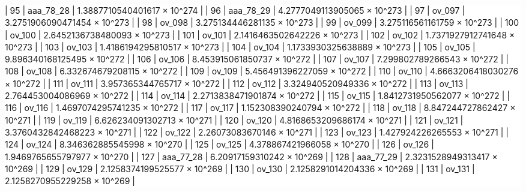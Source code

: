 | 95 | aaa_78_28 | 1.3887710540401617 × 10^274 |
| 96 | aaa_78_29 | 4.2777049113905065 × 10^273 |
| 97 | ov_097 | 3.2751906090471454 × 10^273 |
| 98 | ov_098 | 3.275134446281135 × 10^273 |
| 99 | ov_099 | 3.275116561161759 × 10^273 |
| 100 | ov_100 | 2.6452136738480093 × 10^273 |
| 101 | ov_101 | 2.1416463502642226 × 10^273 |
| 102 | ov_102 | 1.7371927912741648 × 10^273 |
| 103 | ov_103 | 1.4186194295810517 × 10^273 |
| 104 | ov_104 | 1.1733930325638889 × 10^273 |
| 105 | ov_105 | 9.896340168125495 × 10^272 |
| 106 | ov_106 | 8.453915061850737 × 10^272 |
| 107 | ov_107 | 7.299802789266543 × 10^272 |
| 108 | ov_108 | 6.332674679208115 × 10^272 |
| 109 | ov_109 | 5.456491396227059 × 10^272 |
| 110 | ov_110 | 4.6663206418030276 × 10^272 |
| 111 | ov_111 | 3.957365344765717 × 10^272 |
| 112 | ov_112 | 3.324940520949336 × 10^272 |
| 113 | ov_113 | 2.764453004086969 × 10^272 |
| 114 | ov_114 | 2.2713838471901874 × 10^272 |
| 115 | ov_115 | 1.8412731950562077 × 10^272 |
| 116 | ov_116 | 1.4697074295741235 × 10^272 |
| 117 | ov_117 | 1.152308390240794 × 10^272 |
| 118 | ov_118 | 8.847244727862427 × 10^271 |
| 119 | ov_119 | 6.626234091302713 × 10^271 |
| 120 | ov_120 | 4.8168653209686174 × 10^271 |
| 121 | ov_121 | 3.3760432842468223 × 10^271 |
| 122 | ov_122 | 2.26073083670146 × 10^271 |
| 123 | ov_123 | 1.427924226265553 × 10^271 |
| 124 | ov_124 | 8.346362885545998 × 10^270 |
| 125 | ov_125 | 4.378867421966058 × 10^270 |
| 126 | ov_126 | 1.9469765655797977 × 10^270 |
| 127 | aaa_77_28 | 6.20917159310242 × 10^269 |
| 128 | aaa_77_29 | 2.3231528949313417 × 10^269 |
| 129 | ov_129 | 2.1258374199525577 × 10^269 |
| 130 | ov_130 | 2.1258291014204336 × 10^269 |
| 131 | ov_131 | 2.1258270955229258 × 10^269 |